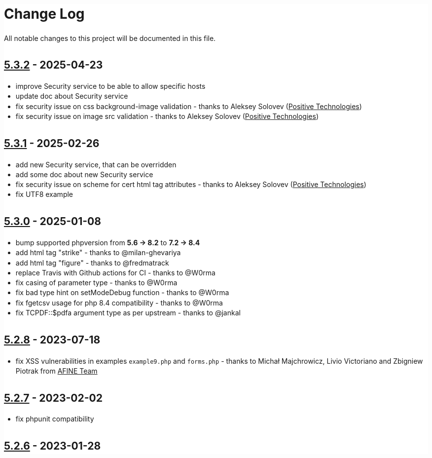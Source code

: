 # Change Log

All notable changes to this project will be documented in this file.

## [5.3.2](https://github.com/spipu/html2pdf/compare/v5.3.1...v5.3.2) - 2025-04-23

  * improve Security service to be able to allow specific hosts
  * update doc about Security service
  * fix security issue on css background-image validation - thanks to Aleksey Solovev ([Positive Technologies](https://www.ptsecurity.com))
  * fix security issue on image src validation - thanks to Aleksey Solovev ([Positive Technologies](https://www.ptsecurity.com))
 
## [5.3.1](https://github.com/spipu/html2pdf/compare/v5.3.0...v5.3.1) - 2025-02-26

  * add new Security service, that can be overridden
  * add some doc about new Security service
  * fix security issue on scheme for cert html tag attributes - thanks to Aleksey Solovev ([Positive Technologies](https://www.ptsecurity.com))
  * fix UTF8 example

## [5.3.0](https://github.com/spipu/html2pdf/compare/v5.2.8...v5.3.0) - 2025-01-08

  * bump supported phpversion from **5.6 -> 8.2** to **7.2 -> 8.4**
  * add html tag "strike" - thanks to @milan-ghevariya
  * add html tag "figure" - thanks to @fredmatrack
  * replace Travis with Github actions for CI - thanks to @W0rma
  * fix casing of parameter type - thanks to @W0rma 
  * fix bad type hint on setModeDebug function - thanks to @W0rma
  * fix fgetcsv usage for php 8.4 compatibility - thanks to @W0rma
  * fix TCPDF::$pdfa argument type as per upstream - thanks to @jankal

## [5.2.8](https://github.com/spipu/html2pdf/compare/v5.2.7...v5.2.8) - 2023-07-18

  * fix XSS vulnerabilities in examples `example9.php` and `forms.php` - thanks to Michał Majchrowicz, Livio Victoriano and Zbigniew Piotrak  from [AFINE  Team](https://www.afine.pl/)

## [5.2.7](https://github.com/spipu/html2pdf/compare/v5.2.6...v5.2.7) - 2023-02-02

  * fix phpunit compatibility

## [5.2.6](https://github.com/spipu/html2pdf/compare/v5.2.5...v5.2.6) - 2023-01-28
